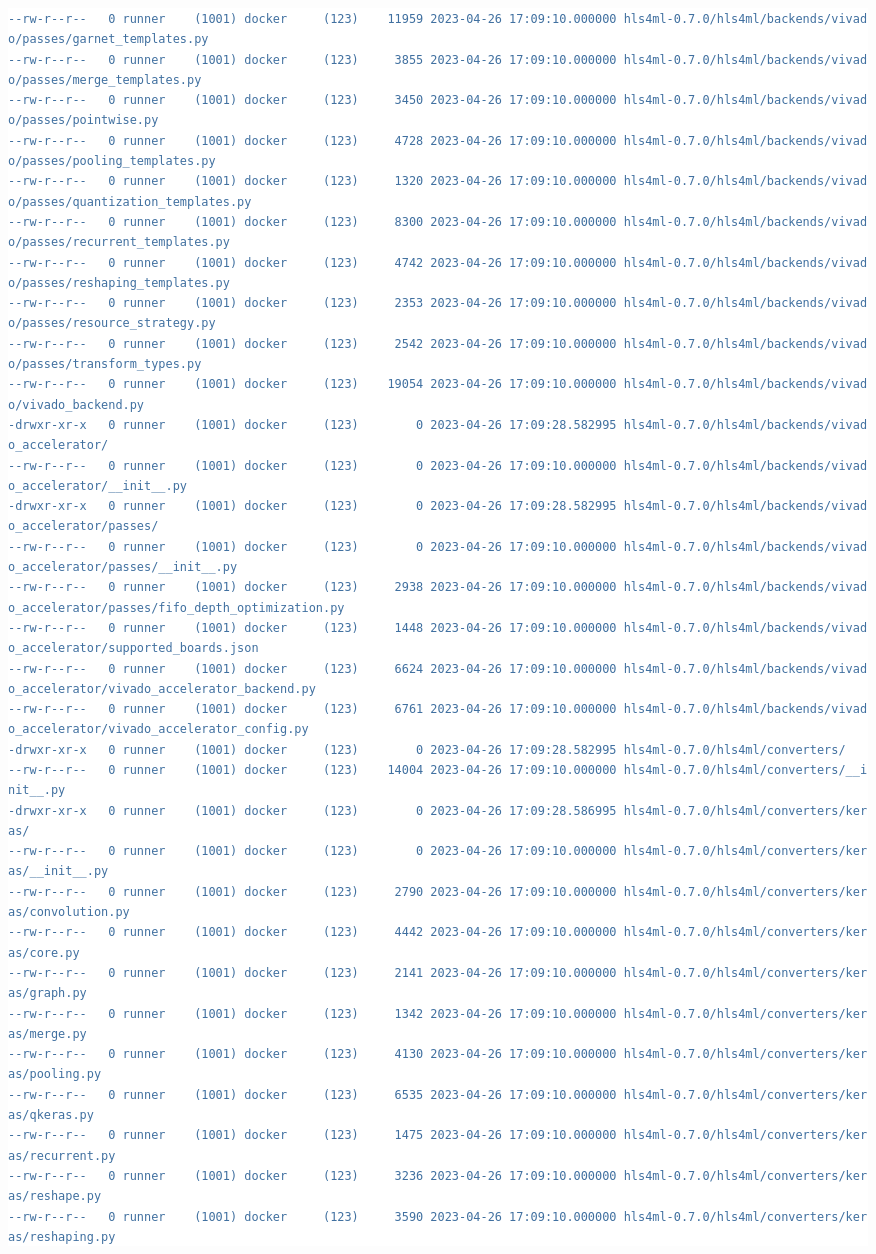 ```diff
--rw-r--r--   0 runner    (1001) docker     (123)    11959 2023-04-26 17:09:10.000000 hls4ml-0.7.0/hls4ml/backends/vivado/passes/garnet_templates.py
--rw-r--r--   0 runner    (1001) docker     (123)     3855 2023-04-26 17:09:10.000000 hls4ml-0.7.0/hls4ml/backends/vivado/passes/merge_templates.py
--rw-r--r--   0 runner    (1001) docker     (123)     3450 2023-04-26 17:09:10.000000 hls4ml-0.7.0/hls4ml/backends/vivado/passes/pointwise.py
--rw-r--r--   0 runner    (1001) docker     (123)     4728 2023-04-26 17:09:10.000000 hls4ml-0.7.0/hls4ml/backends/vivado/passes/pooling_templates.py
--rw-r--r--   0 runner    (1001) docker     (123)     1320 2023-04-26 17:09:10.000000 hls4ml-0.7.0/hls4ml/backends/vivado/passes/quantization_templates.py
--rw-r--r--   0 runner    (1001) docker     (123)     8300 2023-04-26 17:09:10.000000 hls4ml-0.7.0/hls4ml/backends/vivado/passes/recurrent_templates.py
--rw-r--r--   0 runner    (1001) docker     (123)     4742 2023-04-26 17:09:10.000000 hls4ml-0.7.0/hls4ml/backends/vivado/passes/reshaping_templates.py
--rw-r--r--   0 runner    (1001) docker     (123)     2353 2023-04-26 17:09:10.000000 hls4ml-0.7.0/hls4ml/backends/vivado/passes/resource_strategy.py
--rw-r--r--   0 runner    (1001) docker     (123)     2542 2023-04-26 17:09:10.000000 hls4ml-0.7.0/hls4ml/backends/vivado/passes/transform_types.py
--rw-r--r--   0 runner    (1001) docker     (123)    19054 2023-04-26 17:09:10.000000 hls4ml-0.7.0/hls4ml/backends/vivado/vivado_backend.py
-drwxr-xr-x   0 runner    (1001) docker     (123)        0 2023-04-26 17:09:28.582995 hls4ml-0.7.0/hls4ml/backends/vivado_accelerator/
--rw-r--r--   0 runner    (1001) docker     (123)        0 2023-04-26 17:09:10.000000 hls4ml-0.7.0/hls4ml/backends/vivado_accelerator/__init__.py
-drwxr-xr-x   0 runner    (1001) docker     (123)        0 2023-04-26 17:09:28.582995 hls4ml-0.7.0/hls4ml/backends/vivado_accelerator/passes/
--rw-r--r--   0 runner    (1001) docker     (123)        0 2023-04-26 17:09:10.000000 hls4ml-0.7.0/hls4ml/backends/vivado_accelerator/passes/__init__.py
--rw-r--r--   0 runner    (1001) docker     (123)     2938 2023-04-26 17:09:10.000000 hls4ml-0.7.0/hls4ml/backends/vivado_accelerator/passes/fifo_depth_optimization.py
--rw-r--r--   0 runner    (1001) docker     (123)     1448 2023-04-26 17:09:10.000000 hls4ml-0.7.0/hls4ml/backends/vivado_accelerator/supported_boards.json
--rw-r--r--   0 runner    (1001) docker     (123)     6624 2023-04-26 17:09:10.000000 hls4ml-0.7.0/hls4ml/backends/vivado_accelerator/vivado_accelerator_backend.py
--rw-r--r--   0 runner    (1001) docker     (123)     6761 2023-04-26 17:09:10.000000 hls4ml-0.7.0/hls4ml/backends/vivado_accelerator/vivado_accelerator_config.py
-drwxr-xr-x   0 runner    (1001) docker     (123)        0 2023-04-26 17:09:28.582995 hls4ml-0.7.0/hls4ml/converters/
--rw-r--r--   0 runner    (1001) docker     (123)    14004 2023-04-26 17:09:10.000000 hls4ml-0.7.0/hls4ml/converters/__init__.py
-drwxr-xr-x   0 runner    (1001) docker     (123)        0 2023-04-26 17:09:28.586995 hls4ml-0.7.0/hls4ml/converters/keras/
--rw-r--r--   0 runner    (1001) docker     (123)        0 2023-04-26 17:09:10.000000 hls4ml-0.7.0/hls4ml/converters/keras/__init__.py
--rw-r--r--   0 runner    (1001) docker     (123)     2790 2023-04-26 17:09:10.000000 hls4ml-0.7.0/hls4ml/converters/keras/convolution.py
--rw-r--r--   0 runner    (1001) docker     (123)     4442 2023-04-26 17:09:10.000000 hls4ml-0.7.0/hls4ml/converters/keras/core.py
--rw-r--r--   0 runner    (1001) docker     (123)     2141 2023-04-26 17:09:10.000000 hls4ml-0.7.0/hls4ml/converters/keras/graph.py
--rw-r--r--   0 runner    (1001) docker     (123)     1342 2023-04-26 17:09:10.000000 hls4ml-0.7.0/hls4ml/converters/keras/merge.py
--rw-r--r--   0 runner    (1001) docker     (123)     4130 2023-04-26 17:09:10.000000 hls4ml-0.7.0/hls4ml/converters/keras/pooling.py
--rw-r--r--   0 runner    (1001) docker     (123)     6535 2023-04-26 17:09:10.000000 hls4ml-0.7.0/hls4ml/converters/keras/qkeras.py
--rw-r--r--   0 runner    (1001) docker     (123)     1475 2023-04-26 17:09:10.000000 hls4ml-0.7.0/hls4ml/converters/keras/recurrent.py
--rw-r--r--   0 runner    (1001) docker     (123)     3236 2023-04-26 17:09:10.000000 hls4ml-0.7.0/hls4ml/converters/keras/reshape.py
--rw-r--r--   0 runner    (1001) docker     (123)     3590 2023-04-26 17:09:10.000000 hls4ml-0.7.0/hls4ml/converters/keras/reshaping.py
```
